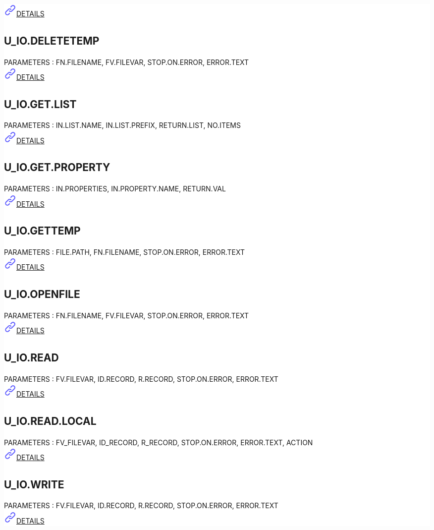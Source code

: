 <img src="../.resources/themes/unicons-line-6563ff/link.svg" alt="DETAILS" width="25" />[DETAILS](../DOCS.PAGE/U_IO.DELETE.md)  
## U_IO.DELETETEMP  
PARAMETERS : FN.FILENAME, FV.FILEVAR, STOP.ON.ERROR, ERROR.TEXT  
<img src="../.resources/themes/unicons-line-6563ff/link.svg" alt="DETAILS" width="25" />[DETAILS](../DOCS.PAGE/U_IO.DELETETEMP.md)  
## U_IO.GET.LIST  
PARAMETERS : IN.LIST.NAME, IN.LIST.PREFIX, RETURN.LIST, NO.ITEMS  
<img src="../.resources/themes/unicons-line-6563ff/link.svg" alt="DETAILS" width="25" />[DETAILS](../DOCS.PAGE/U_IO.GET.LIST.md)  
## U_IO.GET.PROPERTY  
PARAMETERS : IN.PROPERTIES, IN.PROPERTY.NAME, RETURN.VAL  
<img src="../.resources/themes/unicons-line-6563ff/link.svg" alt="DETAILS" width="25" />[DETAILS](../DOCS.PAGE/U_IO.GET.PROPERTY.md)  
## U_IO.GETTEMP  
PARAMETERS : FILE.PATH, FN.FILENAME, STOP.ON.ERROR, ERROR.TEXT  
<img src="../.resources/themes/unicons-line-6563ff/link.svg" alt="DETAILS" width="25" />[DETAILS](../DOCS.PAGE/U_IO.GETTEMP.md)  
## U_IO.OPENFILE  
PARAMETERS : FN.FILENAME, FV.FILEVAR, STOP.ON.ERROR, ERROR.TEXT  
<img src="../.resources/themes/unicons-line-6563ff/link.svg" alt="DETAILS" width="25" />[DETAILS](../DOCS.PAGE/U_IO.OPENFILE.md)  
## U_IO.READ  
PARAMETERS : FV.FILEVAR, ID.RECORD, R.RECORD, STOP.ON.ERROR, ERROR.TEXT  
<img src="../.resources/themes/unicons-line-6563ff/link.svg" alt="DETAILS" width="25" />[DETAILS](../DOCS.PAGE/U_IO.READ.md)  
## U_IO.READ.LOCAL  
PARAMETERS : FV_FILEVAR, ID_RECORD, R_RECORD, STOP.ON.ERROR, ERROR.TEXT, ACTION  
<img src="../.resources/themes/unicons-line-6563ff/link.svg" alt="DETAILS" width="25" />[DETAILS](../DOCS.PAGE/U_IO.READ.LOCAL.md)  
## U_IO.WRITE  
PARAMETERS : FV.FILEVAR, ID.RECORD, R.RECORD, STOP.ON.ERROR, ERROR.TEXT  
<img src="../.resources/themes/unicons-line-6563ff/link.svg" alt="DETAILS" width="25" />[DETAILS](../DOCS.PAGE/U_IO.WRITE.md)  